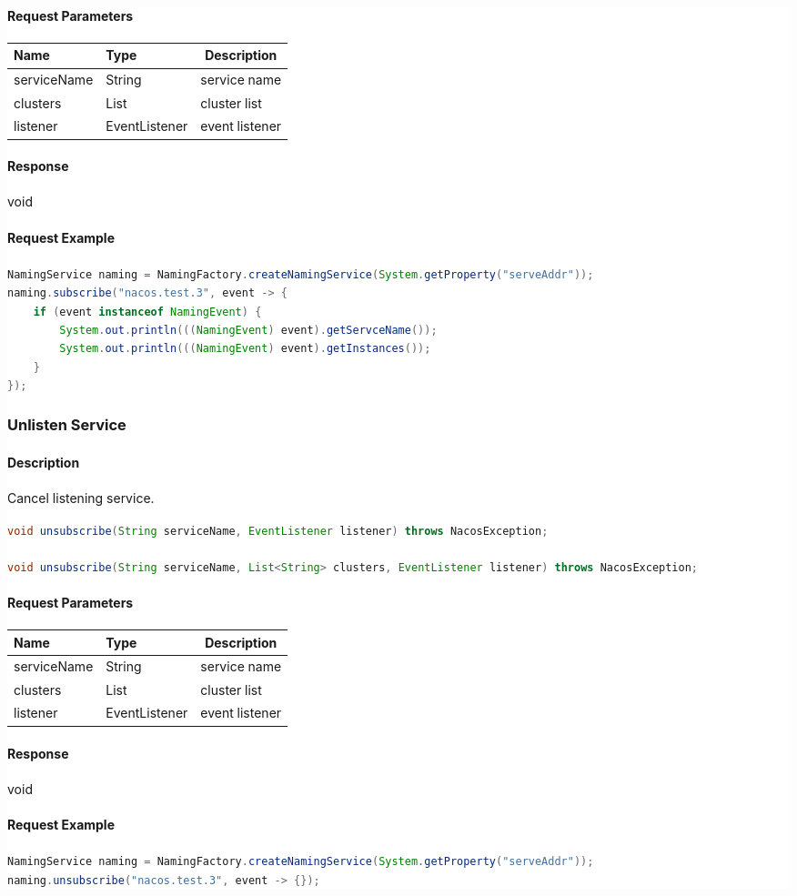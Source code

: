 #### Request Parameters

| Name | Type | Description |
| :--- | :--- | --- |
| serviceName | String | service name |
| clusters | List | cluster list |
| listener | EventListener | event listener |

#### Response
void

#### Request Example
```java
NamingService naming = NamingFactory.createNamingService(System.getProperty("serveAddr"));
naming.subscribe("nacos.test.3", event -> {
    if (event instanceof NamingEvent) {
        System.out.println(((NamingEvent) event).getServceName());
        System.out.println(((NamingEvent) event).getInstances());
    }
});
```

### Unlisten Service
#### Description
Cancel listening service.
```java
void unsubscribe(String serviceName, EventListener listener) throws NacosException;

void unsubscribe(String serviceName, List<String> clusters, EventListener listener) throws NacosException;
```

#### Request Parameters

| Name | Type | Description |
| :--- | :--- | --- |
| serviceName | String | service name |
| clusters | List | cluster list |
| listener | EventListener | event listener |

#### Response
void

#### Request Example
```java
NamingService naming = NamingFactory.createNamingService(System.getProperty("serveAddr"));
naming.unsubscribe("nacos.test.3", event -> {});
```
